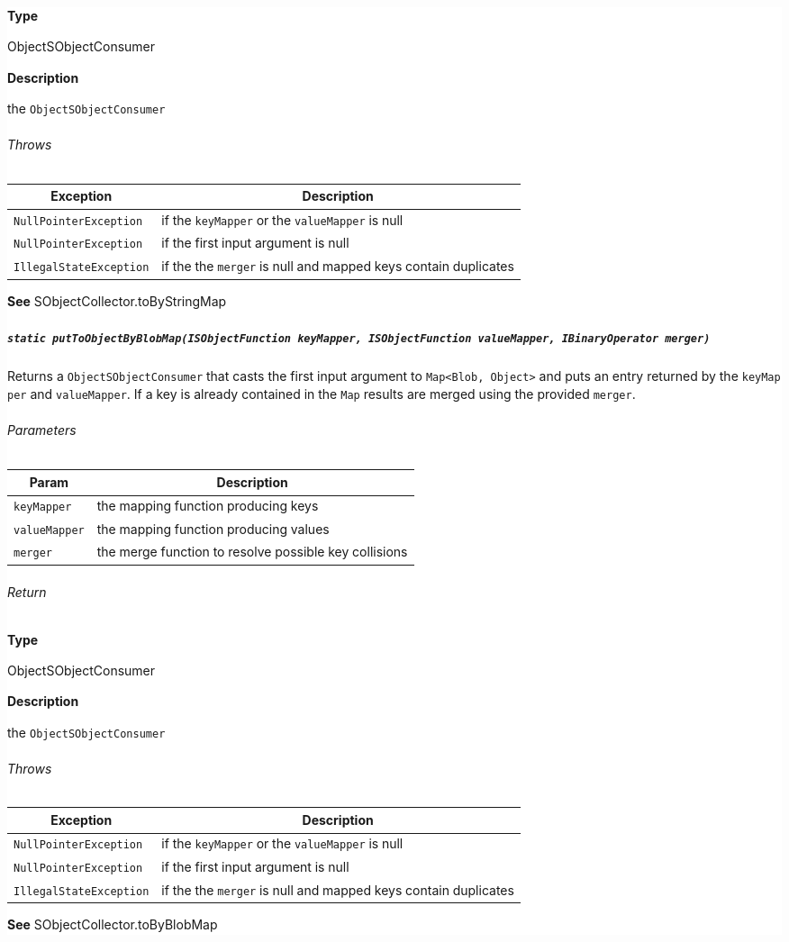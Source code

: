 **Type**

ObjectSObjectConsumer

**Description**

the `ObjectSObjectConsumer`

###### Throws
|Exception|Description|
|---|---|
|`NullPointerException`|if the `keyMapper` or the `valueMapper` is null|
|`NullPointerException`|if the first input argument is null|
|`IllegalStateException`|if the the `merger` is null and mapped keys contain duplicates|


**See** SObjectCollector.toByStringMap

##### `static putToObjectByBlobMap(ISObjectFunction keyMapper, ISObjectFunction valueMapper, IBinaryOperator merger)`

Returns a `ObjectSObjectConsumer` that casts the first input argument to `Map<Blob, Object>` and puts an entry returned by the `keyMapper` and `valueMapper`. If a key is already contained in the `Map` results are merged using the provided `merger`.

###### Parameters
|Param|Description|
|---|---|
|`keyMapper`|the mapping function producing keys|
|`valueMapper`|the mapping function producing values|
|`merger`|the merge function to resolve possible key collisions|

###### Return

**Type**

ObjectSObjectConsumer

**Description**

the `ObjectSObjectConsumer`

###### Throws
|Exception|Description|
|---|---|
|`NullPointerException`|if the `keyMapper` or the `valueMapper` is null|
|`NullPointerException`|if the first input argument is null|
|`IllegalStateException`|if the the `merger` is null and mapped keys contain duplicates|


**See** SObjectCollector.toByBlobMap
